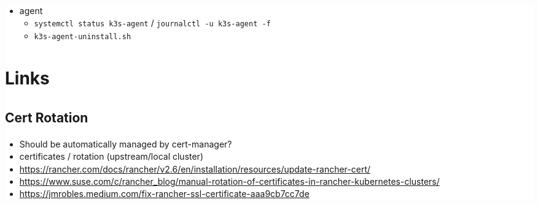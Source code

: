   - agent 
    - `systemctl status k3s-agent` / `journalctl -u k3s-agent -f`
    - `k3s-agent-uninstall.sh`


# Links
## Cert Rotation
- Should be automatically managed by cert-manager?
- certificates / rotation (upstream/local cluster)
- https://rancher.com/docs/rancher/v2.6/en/installation/resources/update-rancher-cert/
- https://www.suse.com/c/rancher_blog/manual-rotation-of-certificates-in-rancher-kubernetes-clusters/
- https://jmrobles.medium.com/fix-rancher-ssl-certificate-aaa9cb7cc7de
